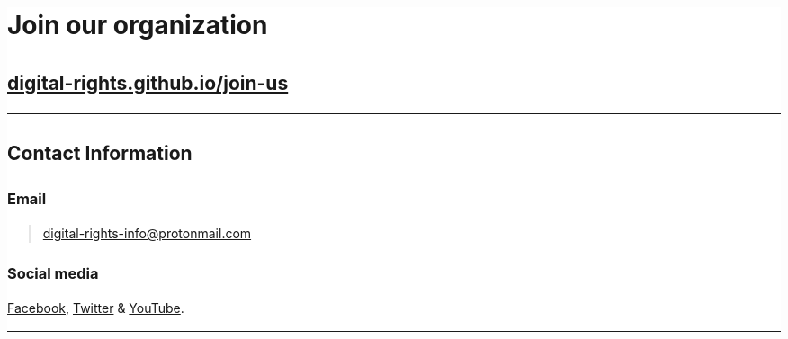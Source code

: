 
# Join our organization

## [digital-rights.github.io/join-us](https://digital-rights.github.io/join-us)


---

## Contact Information

### Email

> [digital-rights-info@protonmail.com](mailto:digital-rights-info@protonmail.com)

### Social media

[Facebook](https://digital-rights.github.io/facebook), [Twitter](https://digital-rights.github.io/twitter) & [YouTube](https://digital-rights.github.io/youtube).


---


